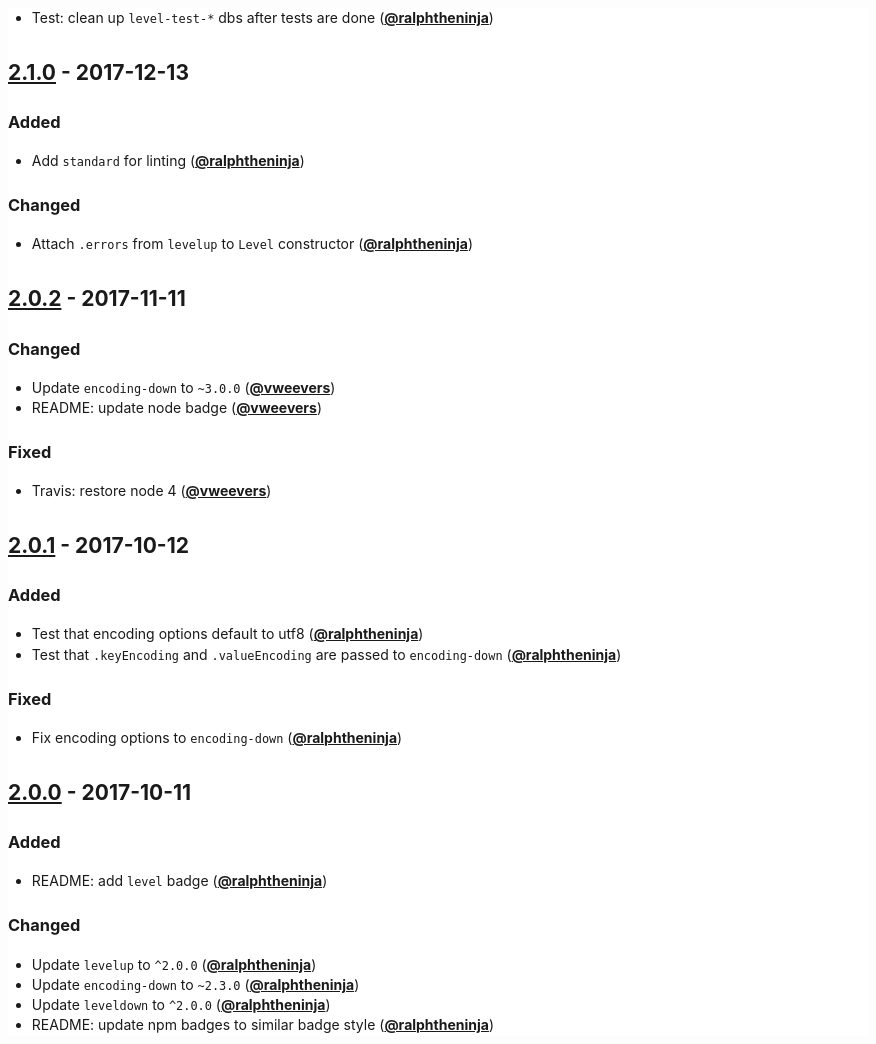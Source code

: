 - Test: clean up `level-test-*` dbs after tests are done ([**@ralphtheninja**](https://github.com/ralphtheninja))

## [2.1.0] - 2017-12-13

### Added

- Add `standard` for linting ([**@ralphtheninja**](https://github.com/ralphtheninja))

### Changed

- Attach `.errors` from `levelup` to `Level` constructor ([**@ralphtheninja**](https://github.com/ralphtheninja))

## [2.0.2] - 2017-11-11

### Changed

- Update `encoding-down` to `~3.0.0` ([**@vweevers**](https://github.com/vweevers))
- README: update node badge ([**@vweevers**](https://github.com/vweevers))

### Fixed

- Travis: restore node 4 ([**@vweevers**](https://github.com/vweevers))

## [2.0.1] - 2017-10-12

### Added

- Test that encoding options default to utf8 ([**@ralphtheninja**](https://github.com/ralphtheninja))
- Test that `.keyEncoding` and `.valueEncoding` are passed to `encoding-down` ([**@ralphtheninja**](https://github.com/ralphtheninja))

### Fixed

- Fix encoding options to `encoding-down` ([**@ralphtheninja**](https://github.com/ralphtheninja))

## [2.0.0] - 2017-10-11

### Added

- README: add `level` badge ([**@ralphtheninja**](https://github.com/ralphtheninja))

### Changed

- Update `levelup` to `^2.0.0` ([**@ralphtheninja**](https://github.com/ralphtheninja))
- Update `encoding-down` to `~2.3.0` ([**@ralphtheninja**](https://github.com/ralphtheninja))
- Update `leveldown` to `^2.0.0` ([**@ralphtheninja**](https://github.com/ralphtheninja))
- README: update npm badges to similar badge style ([**@ralphtheninja**](https://github.com/ralphtheninja))


[5.1.0]: https://github.com/Level/packager/compare/v5.0.3...v5.1.0
[5.0.3]: https://github.com/Level/packager/compare/v5.0.2...v5.0.3
[5.0.2]: https://github.com/Level/packager/compare/v5.0.1...v5.0.2
[5.0.1]: https://github.com/Level/packager/compare/v5.0.0...v5.0.1
[5.0.0]: https://github.com/Level/packager/compare/v4.0.1...v5.0.0
[4.0.1]: https://github.com/Level/packager/compare/v4.0.0...v4.0.1
[4.0.0]: https://github.com/Level/packager/compare/v3.1.0...v4.0.0
[3.1.0]: https://github.com/Level/packager/compare/v3.0.0...v3.1.0
[3.0.0]: https://github.com/Level/packager/compare/v2.1.1...v3.0.0
[2.1.1]: https://github.com/Level/packager/compare/v2.1.0...v2.1.1
[2.1.0]: https://github.com/Level/packager/compare/v2.0.2...v2.1.0
[2.0.2]: https://github.com/Level/packager/compare/v2.0.1...v2.0.2
[2.0.1]: https://github.com/Level/packager/compare/v2.0.0...v2.0.1
[2.0.0]: https://github.com/Level/packager/compare/v2.0.0-rc3...v2.0.0
[2.0.0-rc3]: https://github.com/Level/packager/compare/v2.0.0-rc2...v2.0.0-rc3
[2.0.0-rc2]: https://github.com/Level/packager/compare/v2.0.0-rc1...v2.0.0-rc2
[2.0.0-rc1]: https://github.com/Level/packager/compare/v1.2.1...v2.0.0-rc1
[1.2.1]: https://github.com/Level/packager/compare/v1.2.0...v1.2.1
[1.2.0]: https://github.com/Level/packager/compare/v1.1.0...v1.2.0
[1.1.0]: https://github.com/Level/packager/compare/v1.0.0...v1.1.0
[1.0.0]: https://github.com/Level/packager/compare/v1.0.0-0...v1.0.0
[1.0.0-0]: https://github.com/Level/packager/compare/v0.19.7...v1.0.0-0
[0.19.7]: https://github.com/Level/packager/compare/v0.19.6...v0.19.7
[0.19.6]: https://github.com/Level/packager/compare/v0.19.5...v0.19.6
[0.19.5]: https://github.com/Level/packager/compare/v0.19.4...v0.19.5
[0.19.4]: https://github.com/Level/packager/compare/v0.19.3...v0.19.4
[0.19.3]: https://github.com/Level/packager/compare/v0.19.2...v0.19.3
[0.19.2]: https://github.com/Level/packager/compare/v0.19.1...v0.19.2
[0.19.1]: https://github.com/Level/packager/compare/v0.19.0...v0.19.1
[0.19.0]: https://github.com/Level/packager/compare/0.18.0...v0.19.0
[0.18.0]: https://github.com/Level/packager/compare/0.17.0...0.18.0
[0.17.0]: https://github.com/Level/packager/compare/0.17.0-5...0.17.0
[0.17.0-5]: https://github.com/Level/packager/compare/0.17.0-4...0.17.0-5
[0.17.0-4]: https://github.com/Level/packager/compare/0.17.0-3...0.17.0-4
[0.17.0-3]: https://github.com/Level/packager/compare/0.17.0-2...0.17.0-3
[0.17.0-2]: https://github.com/Level/packager/compare/0.17.0-1...0.17.0-2